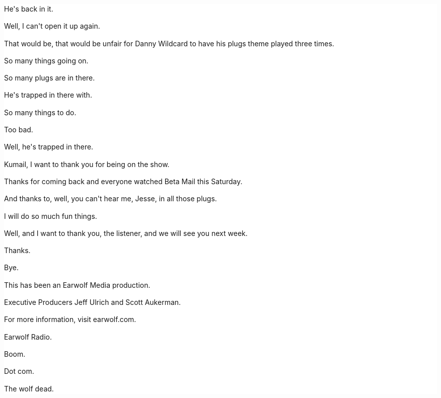 He's back in it.

Well, I can't open it up again.

That would be, that would be unfair for Danny Wildcard to have his plugs theme played three times.

So many things going on.

So many plugs are in there.

He's trapped in there with.

So many things to do.

Too bad.

Well, he's trapped in there.

Kumail, I want to thank you for being on the show.

Thanks for coming back and everyone watched Beta Mail this Saturday.

And thanks to, well, you can't hear me, Jesse, in all those plugs.

I will do so much fun things.

Well, and I want to thank you, the listener, and we will see you next week.

Thanks.

Bye.

This has been an Earwolf Media production.

Executive Producers Jeff Ulrich and Scott Aukerman.

For more information, visit earwolf.com.

Earwolf Radio.

Boom.

Dot com.

The wolf dead.
